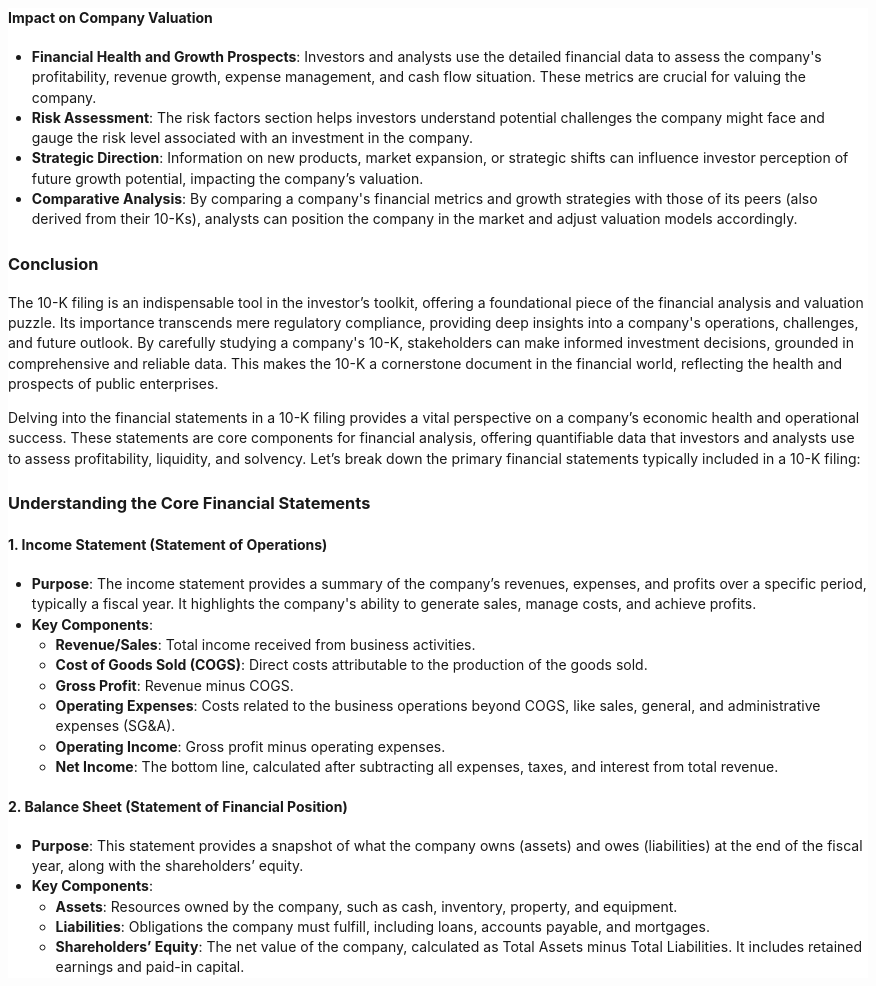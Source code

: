 #### Impact on Company Valuation

- **Financial Health and Growth Prospects**: Investors and analysts use the detailed financial data to assess the company's profitability, revenue growth, expense management, and cash flow situation. These metrics are crucial for valuing the company.
- **Risk Assessment**: The risk factors section helps investors understand potential challenges the company might face and gauge the risk level associated with an investment in the company.
- **Strategic Direction**: Information on new products, market expansion, or strategic shifts can influence investor perception of future growth potential, impacting the company’s valuation.
- **Comparative Analysis**: By comparing a company's financial metrics and growth strategies with those of its peers (also derived from their 10-Ks), analysts can position the company in the market and adjust valuation models accordingly.

### Conclusion

The 10-K filing is an indispensable tool in the investor’s toolkit, offering a foundational piece of the financial analysis and valuation puzzle. Its importance transcends mere regulatory compliance, providing deep insights into a company's operations, challenges, and future outlook. By carefully studying a company's 10-K, stakeholders can make informed investment decisions, grounded in comprehensive and reliable data. This makes the 10-K a cornerstone document in the financial world, reflecting the health and prospects of public enterprises.

Delving into the financial statements in a 10-K filing provides a vital perspective on a company’s economic health and operational success. These statements are core components for financial analysis, offering quantifiable data that investors and analysts use to assess profitability, liquidity, and solvency. Let’s break down the primary financial statements typically included in a 10-K filing:

### Understanding the Core Financial Statements

#### 1. **Income Statement (Statement of Operations)**
- **Purpose**: The income statement provides a summary of the company’s revenues, expenses, and profits over a specific period, typically a fiscal year. It highlights the company's ability to generate sales, manage costs, and achieve profits.
- **Key Components**:
  - **Revenue/Sales**: Total income received from business activities.
  - **Cost of Goods Sold (COGS)**: Direct costs attributable to the production of the goods sold.
  - **Gross Profit**: Revenue minus COGS.
  - **Operating Expenses**: Costs related to the business operations beyond COGS, like sales, general, and administrative expenses (SG&A).
  - **Operating Income**: Gross profit minus operating expenses.
  - **Net Income**: The bottom line, calculated after subtracting all expenses, taxes, and interest from total revenue.

#### 2. **Balance Sheet (Statement of Financial Position)**
- **Purpose**: This statement provides a snapshot of what the company owns (assets) and owes (liabilities) at the end of the fiscal year, along with the shareholders’ equity.
- **Key Components**:
  - **Assets**: Resources owned by the company, such as cash, inventory, property, and equipment.
  - **Liabilities**: Obligations the company must fulfill, including loans, accounts payable, and mortgages.
  - **Shareholders’ Equity**: The net value of the company, calculated as Total Assets minus Total Liabilities. It includes retained earnings and paid-in capital.
